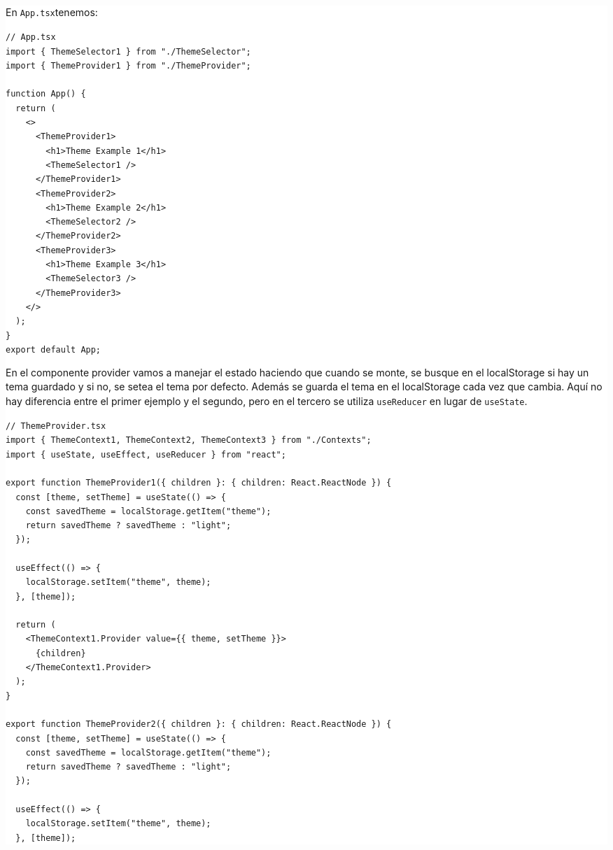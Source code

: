En `App.tsx`tenemos:

```tsx
// App.tsx
import { ThemeSelector1 } from "./ThemeSelector";
import { ThemeProvider1 } from "./ThemeProvider";

function App() {
  return (
    <>
      <ThemeProvider1>
        <h1>Theme Example 1</h1>
        <ThemeSelector1 />
      </ThemeProvider1>
      <ThemeProvider2>
        <h1>Theme Example 2</h1>
        <ThemeSelector2 />
      </ThemeProvider2>
      <ThemeProvider3>
        <h1>Theme Example 3</h1>
        <ThemeSelector3 />
      </ThemeProvider3>
    </>
  );
}
export default App;
```

En el componente provider vamos a manejar el estado haciendo que cuando se monte, se busque en el localStorage si hay un tema guardado y si no, se setea el tema por defecto. Además se guarda el tema en el localStorage cada vez que cambia.
Aquí no hay diferencia entre el primer ejemplo y el segundo, pero en el tercero se utiliza `useReducer` en lugar de `useState`.

```tsx
// ThemeProvider.tsx
import { ThemeContext1, ThemeContext2, ThemeContext3 } from "./Contexts";
import { useState, useEffect, useReducer } from "react";

export function ThemeProvider1({ children }: { children: React.ReactNode }) {
  const [theme, setTheme] = useState(() => {
    const savedTheme = localStorage.getItem("theme");
    return savedTheme ? savedTheme : "light";
  });

  useEffect(() => {
    localStorage.setItem("theme", theme);
  }, [theme]);

  return (
    <ThemeContext1.Provider value={{ theme, setTheme }}>
      {children}
    </ThemeContext1.Provider>
  );
}

export function ThemeProvider2({ children }: { children: React.ReactNode }) {
  const [theme, setTheme] = useState(() => {
    const savedTheme = localStorage.getItem("theme");
    return savedTheme ? savedTheme : "light";
  });

  useEffect(() => {
    localStorage.setItem("theme", theme);
  }, [theme]);
```